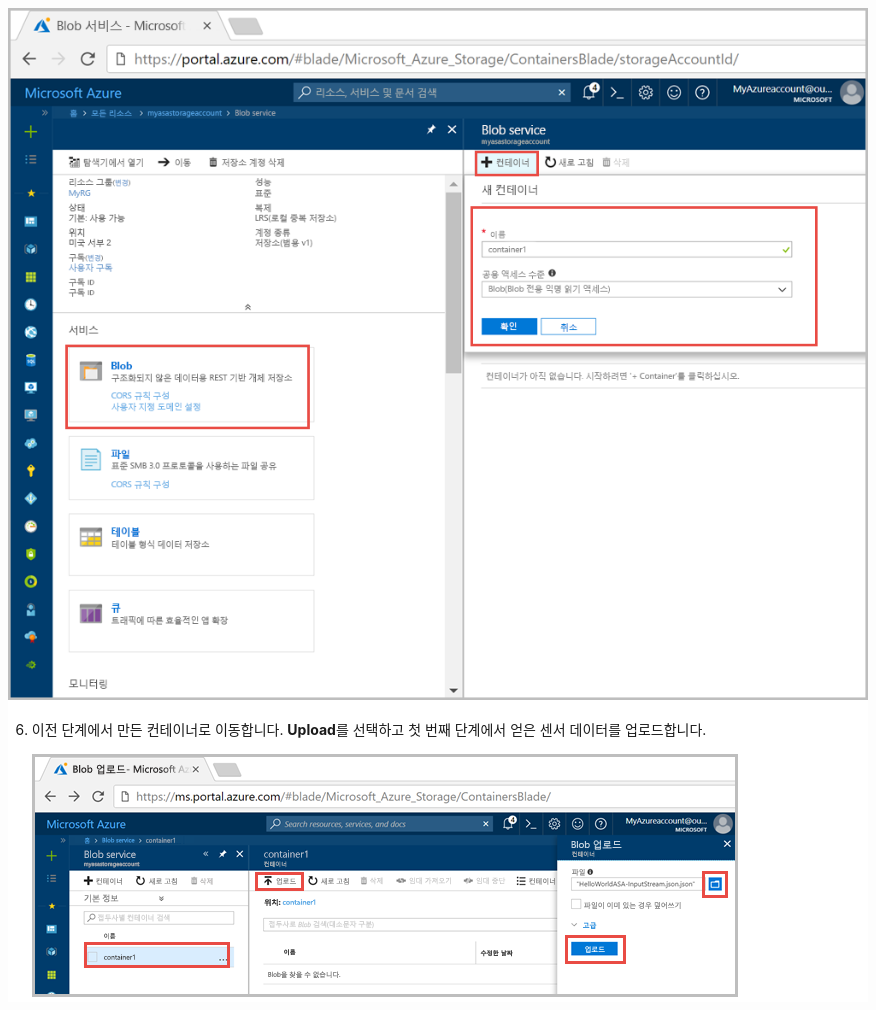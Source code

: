    ![컨테이너 만들기](./media/stream-analytics-quick-create-portal/create-a-storage-container.png)

6. 이전 단계에서 만든 컨테이너로 이동합니다. **Upload**를 선택하고 첫 번째 단계에서 얻은 센서 데이터를 업로드합니다.  

   ![Blob에 샘플 데이터 업로드](./media/stream-analytics-quick-create-portal/upload-sample-data-to-blob.png)

